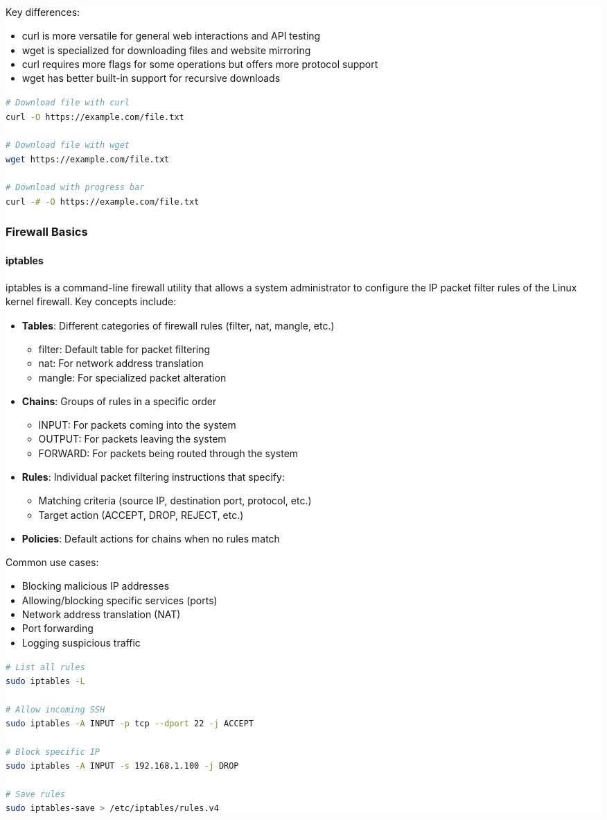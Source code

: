 Key differences:

- curl is more versatile for general web interactions and API testing
- wget is specialized for downloading files and website mirroring
- curl requires more flags for some operations but offers more protocol support
- wget has better built-in support for recursive downloads

```bash
# Download file with curl
curl -O https://example.com/file.txt

# Download file with wget
wget https://example.com/file.txt

# Download with progress bar
curl -# -O https://example.com/file.txt
```

### Firewall Basics

#### iptables

iptables is a command-line firewall utility that allows a system administrator to configure the IP packet filter rules of the Linux kernel firewall. Key concepts include:

- **Tables**: Different categories of firewall rules (filter, nat, mangle, etc.)

  - filter: Default table for packet filtering
  - nat: For network address translation
  - mangle: For specialized packet alteration

- **Chains**: Groups of rules in a specific order

  - INPUT: For packets coming into the system
  - OUTPUT: For packets leaving the system
  - FORWARD: For packets being routed through the system

- **Rules**: Individual packet filtering instructions that specify:

  - Matching criteria (source IP, destination port, protocol, etc.)
  - Target action (ACCEPT, DROP, REJECT, etc.)

- **Policies**: Default actions for chains when no rules match

Common use cases:

- Blocking malicious IP addresses
- Allowing/blocking specific services (ports)
- Network address translation (NAT)
- Port forwarding
- Logging suspicious traffic

```bash
# List all rules
sudo iptables -L

# Allow incoming SSH
sudo iptables -A INPUT -p tcp --dport 22 -j ACCEPT

# Block specific IP
sudo iptables -A INPUT -s 192.168.1.100 -j DROP

# Save rules
sudo iptables-save > /etc/iptables/rules.v4
```
